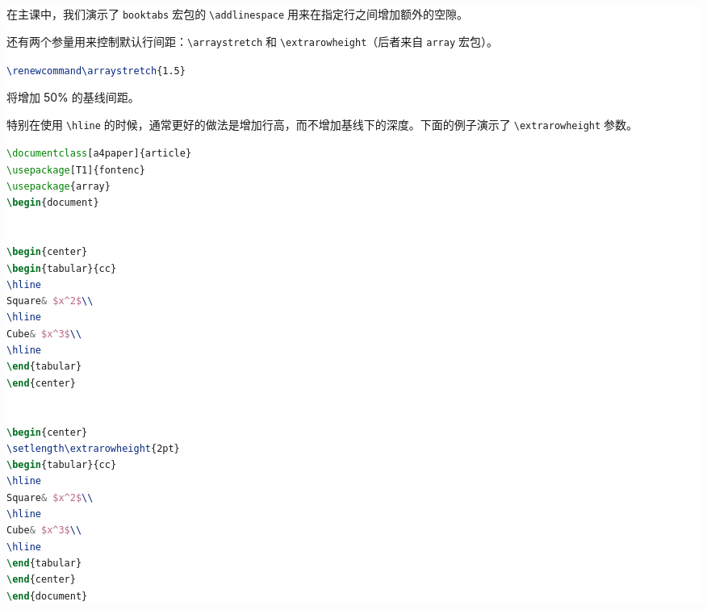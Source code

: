 在主课中，我们演示了 `booktabs` 宏包的 `\addlinespace` 用来在指定行之间增加额外的空隙。

还有两个参量用来控制默认行间距：`\arraystretch` 和 `\extrarowheight`（后者来自 `array` 宏包）。

```latex
\renewcommand\arraystretch{1.5}
```

将增加 50% 的基线间距。


特别在使用 `\hline` 的时候，通常更好的做法是增加行高，而不增加基线下的深度。下面的例子演示了 `\extrarowheight` 参数。

```latex
\documentclass[a4paper]{article}
\usepackage[T1]{fontenc}
\usepackage{array}
\begin{document}


\begin{center}
\begin{tabular}{cc}
\hline
Square& $x^2$\\
\hline
Cube& $x^3$\\
\hline
\end{tabular}
\end{center}


\begin{center}
\setlength\extrarowheight{2pt}
\begin{tabular}{cc}
\hline
Square& $x^2$\\
\hline
Cube& $x^3$\\
\hline
\end{tabular}
\end{center}
\end{document}
```
